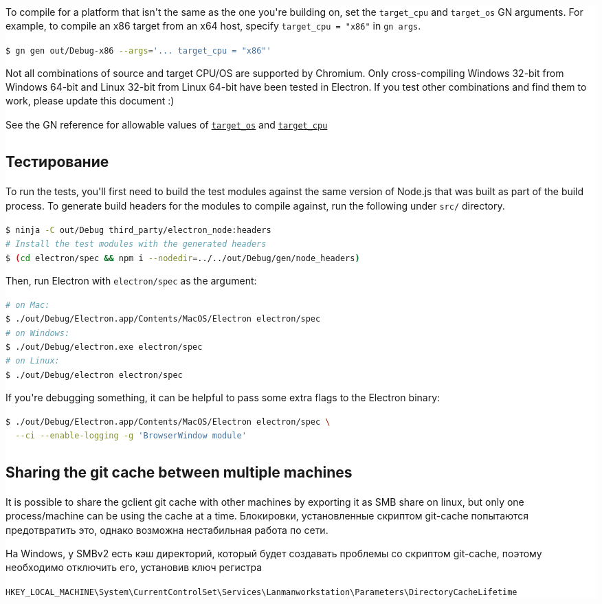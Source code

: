 To compile for a platform that isn't the same as the one you're building on, set the `target_cpu` and `target_os` GN arguments. For example, to compile an x86 target from an x64 host, specify `target_cpu = "x86"` in `gn args`.

```sh
$ gn gen out/Debug-x86 --args='... target_cpu = "x86"'
```

Not all combinations of source and target CPU/OS are supported by Chromium. Only cross-compiling Windows 32-bit from Windows 64-bit and Linux 32-bit from Linux 64-bit have been tested in Electron. If you test other combinations and find them to work, please update this document :)

See the GN reference for allowable values of [`target_os`](https://gn.googlesource.com/gn/+/master/docs/reference.md#built_in-predefined-variables-target_os_the-desired-operating-system-for-the-build-possible-values) and [`target_cpu`](https://gn.googlesource.com/gn/+/master/docs/reference.md#built_in-predefined-variables-target_cpu_the-desired-cpu-architecture-for-the-build-possible-values)

## Тестирование

To run the tests, you'll first need to build the test modules against the same version of Node.js that was built as part of the build process. To generate build headers for the modules to compile against, run the following under `src/` directory.

```sh
$ ninja -C out/Debug third_party/electron_node:headers
# Install the test modules with the generated headers
$ (cd electron/spec && npm i --nodedir=../../out/Debug/gen/node_headers)
```

Then, run Electron with `electron/spec` as the argument:

```sh
# on Mac:
$ ./out/Debug/Electron.app/Contents/MacOS/Electron electron/spec
# on Windows:
$ ./out/Debug/electron.exe electron/spec
# on Linux:
$ ./out/Debug/electron electron/spec
```

If you're debugging something, it can be helpful to pass some extra flags to the Electron binary:

```sh
$ ./out/Debug/Electron.app/Contents/MacOS/Electron electron/spec \
  --ci --enable-logging -g 'BrowserWindow module'
```

## Sharing the git cache between multiple machines

It is possible to share the gclient git cache with other machines by exporting it as SMB share on linux, but only one process/machine can be using the cache at a time. Блокировки, установленные скриптом git-cache попытаются предотвратить это, однако возможна нестабильная работа по сети.

На Windows, у SMBv2 есть кэш директорий, который будет создавать проблемы со скриптом git-cache, поэтому необходимо отключить его, установив ключ регистра

```sh
HKEY_LOCAL_MACHINE\System\CurrentControlSet\Services\Lanmanworkstation\Parameters\DirectoryCacheLifetime
```
